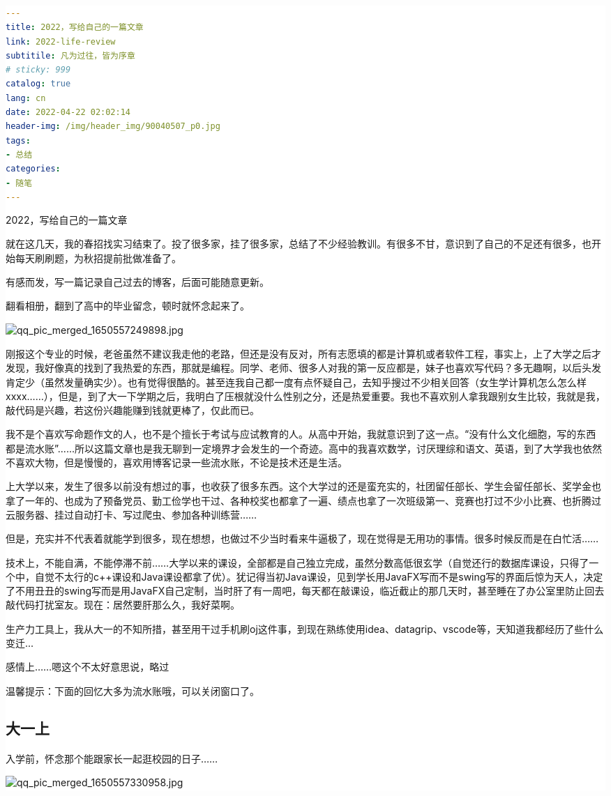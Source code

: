 ```yaml
---
title: 2022，写给自己的一篇文章
link: 2022-life-review
subtitile: 凡为过往，皆为序章
# sticky: 999
catalog: true
lang: cn
date: 2022-04-22 02:02:14
header-img: /img/header_img/90040507_p0.jpg
tags:
- 总结
categories:
- 随笔
---
```

2022，写给自己的一篇文章

就在这几天，我的春招找实习结束了。投了很多家，挂了很多家，总结了不少经验教训。有很多不甘，意识到了自己的不足还有很多，也开始每天刷刷题，为秋招提前批做准备了。

有感而发，写一篇记录自己过去的博客，后面可能随意更新。



翻看相册，翻到了高中的毕业留念，顿时就怀念起来了。

![qq_pic_merged_1650557249898.jpg](https://fastly.jsdelivr.net/gh/yusixian/imgBed/life/qq_pic_merged_1650557249898.jpg)

刚报这个专业的时候，老爸虽然不建议我走他的老路，但还是没有反对，所有志愿填的都是计算机或者软件工程，事实上，上了大学之后才发现，我好像真的找到了我热爱的东西，那就是编程。同学、老师、很多人对我的第一反应都是，妹子也喜欢写代码？多无趣啊，以后头发肯定少（虽然发量确实少）。也有觉得很酷的。甚至连我自己都一度有点怀疑自己，去知乎搜过不少相关回答（女生学计算机怎么怎么样xxxx……），但是，到了大一下学期之后，我明白了压根就没什么性别之分，还是热爱重要。我也不喜欢别人拿我跟别女生比较，我就是我，敲代码是兴趣，若这份兴趣能赚到钱就更棒了，仅此而已。

我不是个喜欢写命题作文的人，也不是个擅长于考试与应试教育的人。从高中开始，我就意识到了这一点。“没有什么文化细胞，写的东西都是流水账”......所以这篇文章也是我无聊到一定境界才会发生的一个奇迹。高中的我喜欢数学，讨厌理综和语文、英语，到了大学我也依然不喜欢大物，但是慢慢的，喜欢用博客记录一些流水账，不论是技术还是生活。

上大学以来，发生了很多以前没有想过的事，也收获了很多东西。这个大学过的还是蛮充实的，社团留任部长、学生会留任部长、奖学金也拿了一年的、也成为了预备党员、勤工俭学也干过、各种校奖也都拿了一遍、绩点也拿了一次班级第一、竞赛也打过不少小比赛、也折腾过云服务器、挂过自动打卡、写过爬虫、参加各种训练营……

但是，充实并不代表着就能学到很多，现在想想，也做过不少当时看来牛逼极了，现在觉得是无用功的事情。很多时候反而是在白忙活……

技术上，不能自满，不能停滞不前……大学以来的课设，全部都是自己独立完成，虽然分数高低很玄学（自觉还行的数据库课设，只得了一个中，自觉不太行的c++课设和Java课设都拿了优）。犹记得当初Java课设，见到学长用JavaFX写而不是swing写的界面后惊为天人，决定了不用丑丑的swing写而是用JavaFX自己定制，当时肝了有一周吧，每天都在敲课设，临近截止的那几天时，甚至睡在了办公室里防止回去敲代码打扰室友。现在：居然要肝那么久，我好菜啊。

生产力工具上，我从大一的不知所措，甚至用干过手机刷oj这件事，到现在熟练使用idea、datagrip、vscode等，天知道我都经历了些什么变迁...

感情上……嗯这个不太好意思说，略过



温馨提示：下面的回忆大多为流水账哦，可以关闭窗口了。

## 大一上
入学前，怀念那个能跟家长一起逛校园的日子……

![qq_pic_merged_1650557330958.jpg](https://fastly.jsdelivr.net/gh/yusixian/imgBed/life/qq_pic_merged_1650557330958.jpg)
